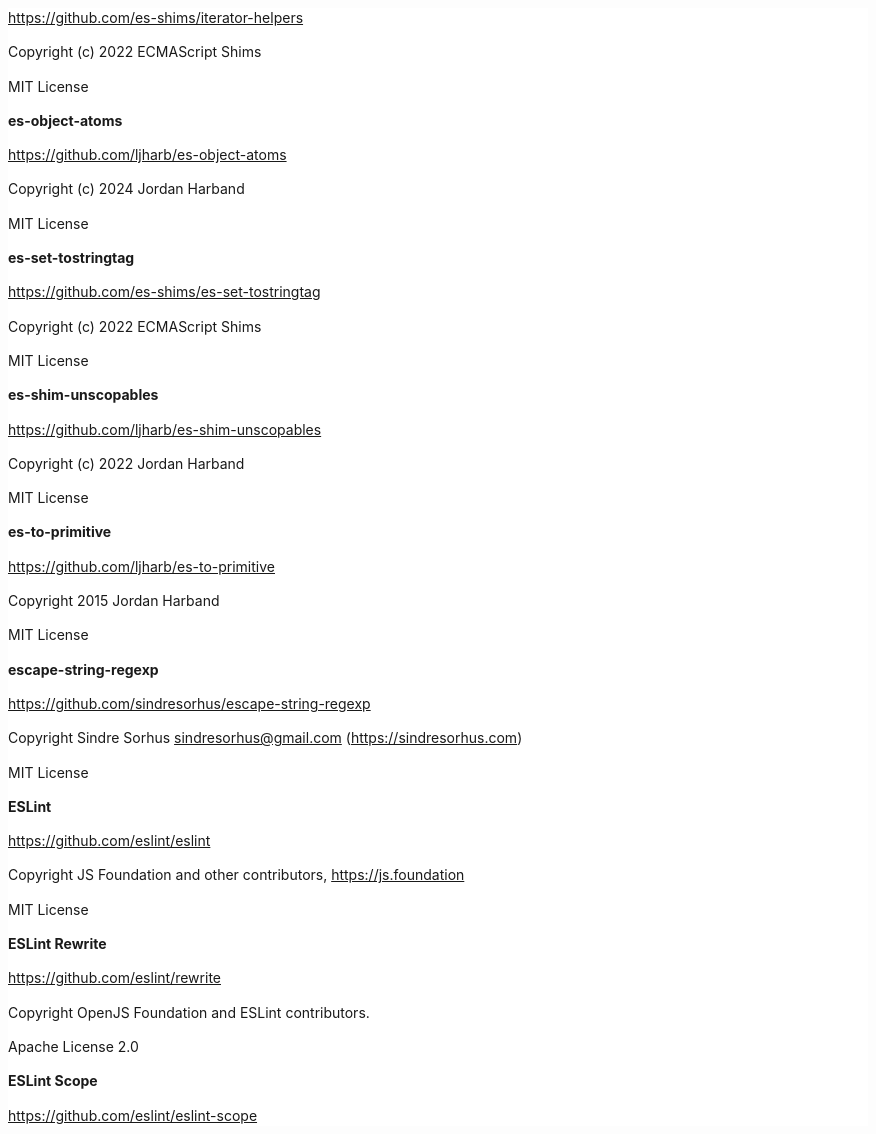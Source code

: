 https://github.com/es-shims/iterator-helpers

Copyright (c) 2022 ECMAScript Shims

MIT License

 **es-object-atoms**

https://github.com/ljharb/es-object-atoms

Copyright (c) 2024 Jordan Harband

MIT License

 **es-set-tostringtag**

https://github.com/es-shims/es-set-tostringtag

Copyright (c) 2022 ECMAScript Shims

MIT License

 **es-shim-unscopables**

https://github.com/ljharb/es-shim-unscopables

Copyright (c) 2022 Jordan Harband

MIT License

 **es-to-primitive**

https://github.com/ljharb/es-to-primitive

Copyright 2015 Jordan Harband

MIT License

 **escape-string-regexp**

https://github.com/sindresorhus/escape-string-regexp

Copyright Sindre Sorhus <sindresorhus@gmail.com> (https://sindresorhus.com)

MIT License

 **ESLint**

https://github.com/eslint/eslint

Copyright JS Foundation and other contributors, https://js.foundation

MIT License

 **ESLint Rewrite**

https://github.com/eslint/rewrite

Copyright OpenJS Foundation and ESLint contributors.

Apache License 2.0

 **ESLint Scope**

https://github.com/eslint/eslint-scope
